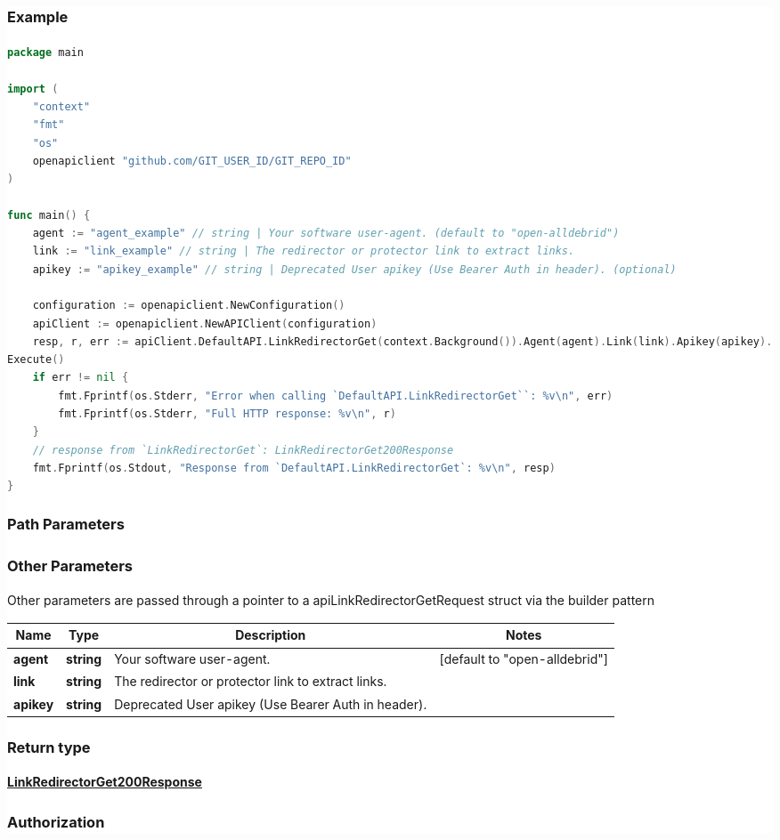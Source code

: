 

### Example

```go
package main

import (
	"context"
	"fmt"
	"os"
	openapiclient "github.com/GIT_USER_ID/GIT_REPO_ID"
)

func main() {
	agent := "agent_example" // string | Your software user-agent. (default to "open-alldebrid")
	link := "link_example" // string | The redirector or protector link to extract links.
	apikey := "apikey_example" // string | Deprecated User apikey (Use Bearer Auth in header). (optional)

	configuration := openapiclient.NewConfiguration()
	apiClient := openapiclient.NewAPIClient(configuration)
	resp, r, err := apiClient.DefaultAPI.LinkRedirectorGet(context.Background()).Agent(agent).Link(link).Apikey(apikey).Execute()
	if err != nil {
		fmt.Fprintf(os.Stderr, "Error when calling `DefaultAPI.LinkRedirectorGet``: %v\n", err)
		fmt.Fprintf(os.Stderr, "Full HTTP response: %v\n", r)
	}
	// response from `LinkRedirectorGet`: LinkRedirectorGet200Response
	fmt.Fprintf(os.Stdout, "Response from `DefaultAPI.LinkRedirectorGet`: %v\n", resp)
}
```

### Path Parameters



### Other Parameters

Other parameters are passed through a pointer to a apiLinkRedirectorGetRequest struct via the builder pattern


Name | Type | Description  | Notes
------------- | ------------- | ------------- | -------------
 **agent** | **string** | Your software user-agent. | [default to &quot;open-alldebrid&quot;]
 **link** | **string** | The redirector or protector link to extract links. | 
 **apikey** | **string** | Deprecated User apikey (Use Bearer Auth in header). | 

### Return type

[**LinkRedirectorGet200Response**](LinkRedirectorGet200Response.md)

### Authorization
